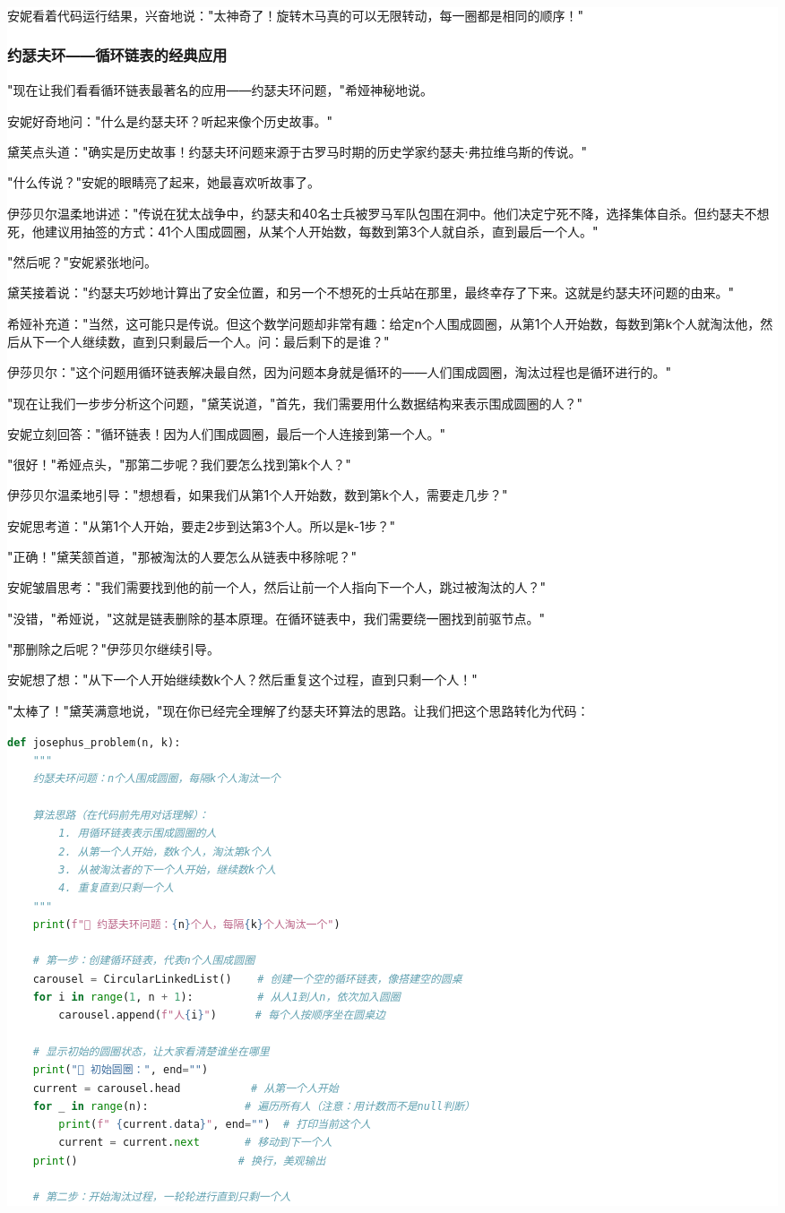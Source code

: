 
安妮看着代码运行结果，兴奋地说："太神奇了！旋转木马真的可以无限转动，每一圈都是相同的顺序！"

### 约瑟夫环——循环链表的经典应用

"现在让我们看看循环链表最著名的应用——约瑟夫环问题，"希娅神秘地说。

安妮好奇地问："什么是约瑟夫环？听起来像个历史故事。"

黛芙点头道："确实是历史故事！约瑟夫环问题来源于古罗马时期的历史学家约瑟夫·弗拉维乌斯的传说。"

"什么传说？"安妮的眼睛亮了起来，她最喜欢听故事了。

伊莎贝尔温柔地讲述："传说在犹太战争中，约瑟夫和40名士兵被罗马军队包围在洞中。他们决定宁死不降，选择集体自杀。但约瑟夫不想死，他建议用抽签的方式：41个人围成圆圈，从某个人开始数，每数到第3个人就自杀，直到最后一个人。"

"然后呢？"安妮紧张地问。

黛芙接着说："约瑟夫巧妙地计算出了安全位置，和另一个不想死的士兵站在那里，最终幸存了下来。这就是约瑟夫环问题的由来。"

希娅补充道："当然，这可能只是传说。但这个数学问题却非常有趣：给定n个人围成圆圈，从第1个人开始数，每数到第k个人就淘汰他，然后从下一个人继续数，直到只剩最后一个人。问：最后剩下的是谁？"

伊莎贝尔："这个问题用循环链表解决最自然，因为问题本身就是循环的——人们围成圆圈，淘汰过程也是循环进行的。"

"现在让我们一步步分析这个问题，"黛芙说道，"首先，我们需要用什么数据结构来表示围成圆圈的人？"

安妮立刻回答："循环链表！因为人们围成圆圈，最后一个人连接到第一个人。"

"很好！"希娅点头，"那第二步呢？我们要怎么找到第k个人？"

伊莎贝尔温柔地引导："想想看，如果我们从第1个人开始数，数到第k个人，需要走几步？"

安妮思考道："从第1个人开始，要走2步到达第3个人。所以是k-1步？"

"正确！"黛芙颔首道，"那被淘汰的人要怎么从链表中移除呢？"

安妮皱眉思考："我们需要找到他的前一个人，然后让前一个人指向下一个人，跳过被淘汰的人？"

"没错，"希娅说，"这就是链表删除的基本原理。在循环链表中，我们需要绕一圈找到前驱节点。"

"那删除之后呢？"伊莎贝尔继续引导。

安妮想了想："从下一个人开始继续数k个人？然后重复这个过程，直到只剩一个人！"

"太棒了！"黛芙满意地说，"现在你已经完全理解了约瑟夫环算法的思路。让我们把这个思路转化为代码：

```python
def josephus_problem(n, k):
    """
    约瑟夫环问题：n个人围成圆圈，每隔k个人淘汰一个
    
    算法思路（在代码前先用对话理解）：
        1. 用循环链表表示围成圆圈的人
        2. 从第一个人开始，数k个人，淘汰第k个人  
        3. 从被淘汰者的下一个人开始，继续数k个人
        4. 重复直到只剩一个人
    """
    print(f"🎪 约瑟夫环问题：{n}个人，每隔{k}个人淘汰一个")
    
    # 第一步：创建循环链表，代表n个人围成圆圈
    carousel = CircularLinkedList()    # 创建一个空的循环链表，像搭建空的圆桌
    for i in range(1, n + 1):          # 从人1到人n，依次加入圆圈
        carousel.append(f"人{i}")      # 每个人按顺序坐在圆桌边
    
    # 显示初始的圆圈状态，让大家看清楚谁坐在哪里
    print("🎠 初始圆圈：", end="")
    current = carousel.head           # 从第一个人开始
    for _ in range(n):               # 遍历所有人（注意：用计数而不是null判断）
        print(f" {current.data}", end="")  # 打印当前这个人
        current = current.next       # 移动到下一个人
    print()                         # 换行，美观输出
    
    # 第二步：开始淘汰过程，一轮轮进行直到只剩一个人
```